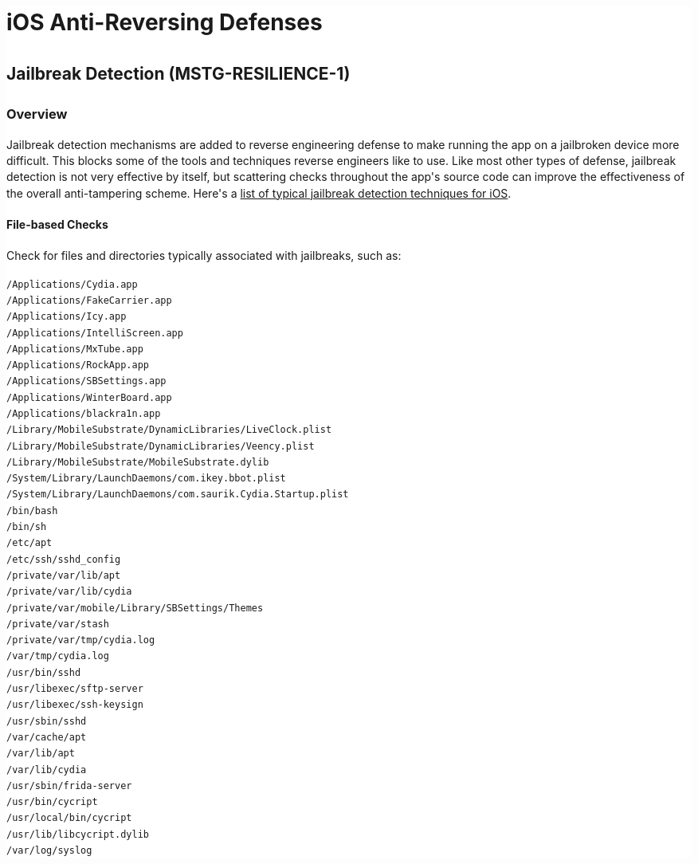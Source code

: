 # iOS Anti-Reversing Defenses

## Jailbreak Detection (MSTG-RESILIENCE-1)

### Overview

Jailbreak detection mechanisms are added to reverse engineering defense to make running the app on a jailbroken device more difficult. This blocks some of the tools and techniques reverse engineers like to use. Like most other types of defense, jailbreak detection is not very effective by itself, but scattering checks throughout the app's source code can improve the effectiveness of the overall anti-tampering scheme. Here's a [list of typical jailbreak detection techniques for iOS](https://www.trustwave.com/Resources/SpiderLabs-Blog/Jailbreak-Detection-Methods/ "Jailbreak Detection Methods").

#### File-based Checks

Check for files and directories typically associated with jailbreaks, such as:

```default
/Applications/Cydia.app
/Applications/FakeCarrier.app
/Applications/Icy.app
/Applications/IntelliScreen.app
/Applications/MxTube.app
/Applications/RockApp.app
/Applications/SBSettings.app
/Applications/WinterBoard.app
/Applications/blackra1n.app
/Library/MobileSubstrate/DynamicLibraries/LiveClock.plist
/Library/MobileSubstrate/DynamicLibraries/Veency.plist
/Library/MobileSubstrate/MobileSubstrate.dylib
/System/Library/LaunchDaemons/com.ikey.bbot.plist
/System/Library/LaunchDaemons/com.saurik.Cydia.Startup.plist
/bin/bash
/bin/sh
/etc/apt
/etc/ssh/sshd_config
/private/var/lib/apt
/private/var/lib/cydia
/private/var/mobile/Library/SBSettings/Themes
/private/var/stash
/private/var/tmp/cydia.log
/var/tmp/cydia.log
/usr/bin/sshd
/usr/libexec/sftp-server
/usr/libexec/ssh-keysign
/usr/sbin/sshd
/var/cache/apt
/var/lib/apt
/var/lib/cydia
/usr/sbin/frida-server
/usr/bin/cycript
/usr/local/bin/cycript
/usr/lib/libcycript.dylib
/var/log/syslog
```
